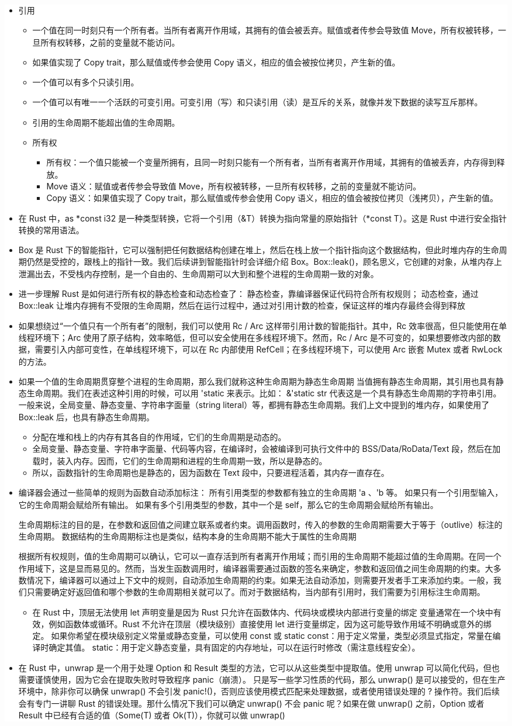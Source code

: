 - 引用

  - 一个值在同一时刻只有一个所有者。当所有者离开作用域，其拥有的值会被丢弃。赋值或者传参会导致值 Move，所有权被转移，一旦所有权转移，之前的变量就不能访问。
  - 如果值实现了 Copy trait，那么赋值或传参会使用 Copy 语义，相应的值会被按位拷贝，产生新的值。
  - 一个值可以有多个只读引用。
  - 一个值可以有唯一一个活跃的可变引用。可变引用（写）和只读引用（读）是互斥的关系，就像并发下数据的读写互斥那样。
  - 引用的生命周期不能超出值的生命周期。

  - 所有权

    - 所有权：一个值只能被一个变量所拥有，且同一时刻只能有一个所有者，当所有者离开作用域，其拥有的值被丢弃，内存得到释放。
    - Move 语义：赋值或者传参会导致值 Move，所有权被转移，一旦所有权转移，之前的变量就不能访问。
    - Copy 语义：如果值实现了 Copy trait，那么赋值或传参会使用 Copy 语义，相应的值会被按位拷贝（浅拷贝），产生新的值。

- 在 Rust 中，as *const i32 是一种类型转换，它将一个引用（&T）转换为指向常量的原始指针（*const T）。这是 Rust 中进行安全指针转换的常用语法。

- Box 是 Rust 下的智能指针，它可以强制把任何数据结构创建在堆上，然后在栈上放一个指针指向这个数据结构，但此时堆内存的生命周期仍然是受控的，跟栈上的指针一致。我们后续讲到智能指针时会详细介绍 Box。Box::leak()，顾名思义，它创建的对象，从堆内存上泄漏出去，不受栈内存控制，是一个自由的、生命周期可以大到和整个进程的生命周期一致的对象。

- 进一步理解 Rust 是如何进行所有权的静态检查和动态检查了：
  静态检查，靠编译器保证代码符合所有权规则；
  动态检查，通过 Box::leak 让堆内存拥有不受限的生命周期，然后在运行过程中，通过对引用计数的检查，保证这样的堆内存最终会得到释放

- 如果想绕过“一个值只有一个所有者”的限制，我们可以使用 Rc / Arc 这样带引用计数的智能指针。其中，Rc 效率很高，但只能使用在单线程环境下；Arc 使用了原子结构，效率略低，但可以安全使用在多线程环境下。然而，Rc / Arc 是不可变的，如果想要修改内部的数据，需要引入内部可变性，在单线程环境下，可以在 Rc 内部使用 RefCell；在多线程环境下，可以使用 Arc 嵌套 Mutex 或者 RwLock 的方法。

- 如果一个值的生命周期贯穿整个进程的生命周期，那么我们就称这种生命周期为静态生命周期
  当值拥有静态生命周期，其引用也具有静态生命周期。我们在表述这种引用的时候，可以用 'static 来表示。比如： &'static str 代表这是一个具有静态生命周期的字符串引用。一般来说，全局变量、静态变量、字符串字面量（string literal）等，都拥有静态生命周期。我们上文中提到的堆内存，如果使用了 Box::leak 后，也具有静态生命周期。

  - 分配在堆和栈上的内存有其各自的作用域，它们的生命周期是动态的。
  - 全局变量、静态变量、字符串字面量、代码等内容，在编译时，会被编译到可执行文件中的 BSS/Data/RoData/Text 段，然后在加载时，装入内存。因而，它们的生命周期和进程的生命周期一致，所以是静态的。
  - 所以，函数指针的生命周期也是静态的，因为函数在 Text 段中，只要进程活着，其内存一直存在。

- 编译器会通过一些简单的规则为函数自动添加标注：
  所有引用类型的参数都有独立的生命周期 'a 、'b 等。
  如果只有一个引用型输入，它的生命周期会赋给所有输出。
  如果有多个引用类型的参数，其中一个是 self，那么它的生命周期会赋给所有输出。

  生命周期标注的目的是，在参数和返回值之间建立联系或者约束。调用函数时，传入的参数的生命周期需要大于等于（outlive）标注的生命周期。
  数据结构的生命周期标注也是类似，结构本身的生命周期不能大于属性的生命周期

  根据所有权规则，值的生命周期可以确认，它可以一直存活到所有者离开作用域；而引用的生命周期不能超过值的生命周期。在同一个作用域下，这是显而易见的。然而，当发生函数调用时，编译器需要通过函数的签名来确定，参数和返回值之间生命周期的约束。大多数情况下，编译器可以通过上下文中的规则，自动添加生命周期的约束。如果无法自动添加，则需要开发者手工来添加约束。一般，我们只需要确定好返回值和哪个参数的生命周期相关就可以了。而对于数据结构，当内部有引用时，我们需要为引用标注生命周期。

  - 在 Rust 中，顶层无法使用 let 声明变量是因为 Rust 只允许在函数体内、代码块或模块内部进行变量的绑定
    变量通常在一个块中有效，例如函数体或循环。Rust 不允许在顶层（模块级别）直接使用 let 进行变量绑定，因为这可能导致作用域不明确或意外的绑定。
    如果你希望在模块级别定义常量或静态变量，可以使用 const 或 static
    const：用于定义常量，类型必须显式指定，常量在编译时确定其值。
    static：用于定义静态变量，具有固定的内存地址，可以在运行时修改（需注意线程安全）。

- 在 Rust 中，unwrap 是一个用于处理 Option 和 Result 类型的方法，它可以从这些类型中提取值。使用 unwrap 可以简化代码，但也需要谨慎使用，因为它会在提取失败时导致程序 panic（崩溃）。
  只是写一些学习性质的代码，那么 unwrap() 是可以接受的，但在生产环境中，除非你可以确保 unwrap() 不会引发 panic!()，否则应该使用模式匹配来处理数据，或者使用错误处理的 ? 操作符。我们后续会有专门一讲聊 Rust 的错误处理。那什么情况下我们可以确定 unwrap() 不会 panic 呢？如果在做 unwrap() 之前，Option 或者 Result 中已经有合适的值（Some(T) 或者 Ok(T)），你就可以做 unwrap()
